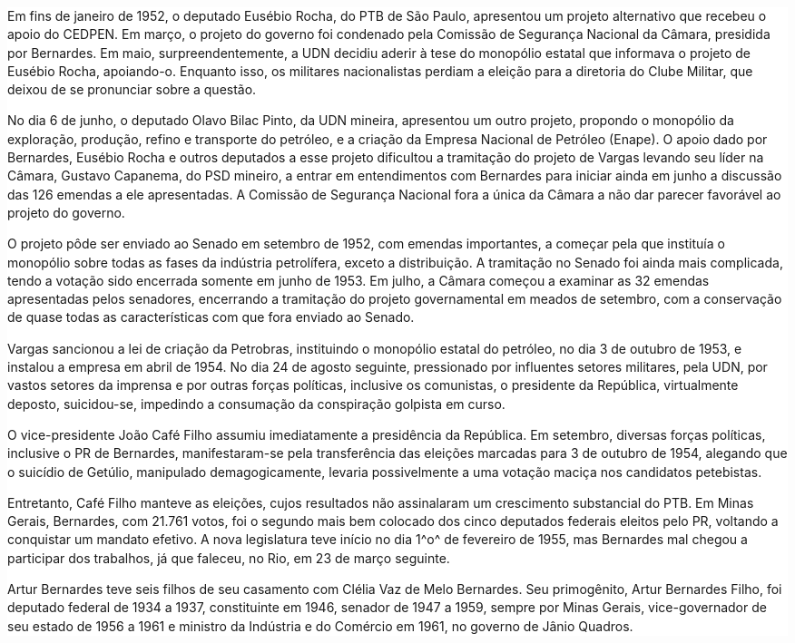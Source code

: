 Em fins de janeiro de 1952, o deputado Eusébio Rocha, do PTB de São
Paulo, apresentou um projeto alternativo que recebeu o apoio do CEDPEN.
Em março, o projeto do governo foi condenado pela Comissão de Segurança
Nacional da Câmara, presidida por Bernardes. Em maio,
surpreendentemente, a UDN decidiu aderir à tese do monopólio estatal que
informava o projeto de Eusébio Rocha, apoiando-o. Enquanto isso, os
militares nacionalistas perdiam a eleição para a diretoria do Clube
Militar, que deixou de se pronunciar sobre a questão.

No dia 6 de junho, o deputado Olavo Bilac Pinto, da UDN mineira,
apresentou um outro projeto, propondo o monopólio da exploração,
produção, refino e transporte do petróleo, e a criação da Empresa
Nacional de Petróleo (Enape). O apoio dado por Bernardes, Eusébio Rocha
e outros deputados a esse projeto dificultou a tramitação do projeto de
Vargas levando seu líder na Câmara, Gustavo Capanema, do PSD mineiro, a
entrar em entendimentos com Bernardes para iniciar ainda em junho a
discussão das 126 emendas a ele apresentadas. A Comissão de Segurança
Nacional fora a única da Câmara a não dar parecer favorável ao projeto
do governo.

O projeto pôde ser enviado ao Senado em setembro de 1952, com emendas
importantes, a começar pela que instituía o monopólio sobre todas as
fases da indústria petrolífera, exceto a distribuição. A tramitação no
Senado foi ainda mais complicada, tendo a votação sido encerrada somente
em junho de 1953. Em julho, a Câmara começou a examinar as 32 emendas
apresentadas pelos senadores, encerrando a tramitação do projeto
governamental em meados de setembro, com a conservação de quase todas as
características com que fora enviado ao Senado.

Vargas sancionou a lei de criação da Petrobras, instituindo o monopólio
estatal do petróleo, no dia 3 de outubro de 1953, e instalou a empresa
em abril de 1954. No dia 24 de agosto seguinte, pressionado por
influentes setores militares, pela UDN, por vastos setores da imprensa e
por outras forças políticas, inclusive os comunistas, o presidente da
República, virtualmente deposto, suicidou-se, impedindo a consumação da
conspiração golpista em curso.

O vice-presidente João Café Filho assumiu imediatamente a presidência da
República. Em setembro, diversas forças políticas, inclusive o PR de
Bernardes, manifestaram-se pela transferência das eleições marcadas para
3 de outubro de 1954, alegando que o suicídio de Getúlio, manipulado
demagogicamente, levaria possivelmente a uma votação maciça nos
candidatos petebistas.

Entretanto, Café Filho manteve as eleições, cujos resultados não
assinalaram um crescimento substancial do PTB. Em Minas Gerais,
Bernardes, com 21.761 votos, foi o segundo mais bem colocado dos cinco
deputados federais eleitos pelo PR, voltando a conquistar um mandato
efetivo. A nova legislatura teve início no dia 1^o^ de fevereiro de
1955, mas Bernardes mal chegou a participar dos trabalhos, já que
faleceu, no Rio, em 23 de março seguinte.

Artur Bernardes teve seis filhos de seu casamento com Clélia Vaz de Melo
Bernardes. Seu primogênito, Artur Bernardes Filho, foi deputado federal
de 1934 a 1937, constituinte em 1946, senador de 1947 a 1959, sempre por
Minas Gerais, vice-governador de seu estado de 1956 a 1961 e ministro da
Indústria e do Comércio em 1961, no governo de Jânio Quadros.
